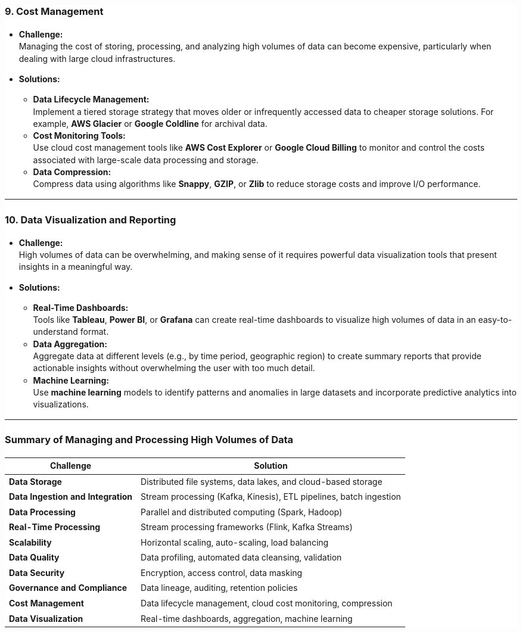 
### **9. Cost Management**

- **Challenge:**  
  Managing the cost of storing, processing, and analyzing high volumes of data can become expensive, particularly when dealing with large cloud infrastructures.

- **Solutions:**
  - **Data Lifecycle Management:**  
    Implement a tiered storage strategy that moves older or infrequently accessed data to cheaper storage solutions. For example, **AWS Glacier** or **Google Coldline** for archival data.
  - **Cost Monitoring Tools:**  
    Use cloud cost management tools like **AWS Cost Explorer** or **Google Cloud Billing** to monitor and control the costs associated with large-scale data processing and storage.
  - **Data Compression:**  
    Compress data using algorithms like **Snappy**, **GZIP**, or **Zlib** to reduce storage costs and improve I/O performance.

---

### **10. Data Visualization and Reporting**

- **Challenge:**  
  High volumes of data can be overwhelming, and making sense of it requires powerful data visualization tools that present insights in a meaningful way.

- **Solutions:**
  - **Real-Time Dashboards:**  
    Tools like **Tableau**, **Power BI**, or **Grafana** can create real-time dashboards to visualize high volumes of data in an easy-to-understand format.
  - **Data Aggregation:**  
    Aggregate data at different levels (e.g., by time period, geographic region) to create summary reports that provide actionable insights without overwhelming the user with too much detail.
  - **Machine Learning:**  
    Use **machine learning** models to identify patterns and anomalies in large datasets and incorporate predictive analytics into visualizations.

---

### **Summary of Managing and Processing High Volumes of Data**

| **Challenge**                      | **Solution**                                                       |
|-------------------------------------|--------------------------------------------------------------------|
| **Data Storage**                    | Distributed file systems, data lakes, and cloud-based storage      |
| **Data Ingestion and Integration**  | Stream processing (Kafka, Kinesis), ETL pipelines, batch ingestion |
| **Data Processing**                 | Parallel and distributed computing (Spark, Hadoop)                |
| **Real-Time Processing**            | Stream processing frameworks (Flink, Kafka Streams)               |
| **Scalability**                     | Horizontal scaling, auto-scaling, load balancing                   |
| **Data Quality**                    | Data profiling, automated data cleansing, validation              |
| **Data Security**                   | Encryption, access control, data masking                          |
| **Governance and Compliance**       | Data lineage, auditing, retention policies                        |
| **Cost Management**                 | Data lifecycle management, cloud cost monitoring, compression     |
| **Data Visualization**              | Real-time dashboards, aggregation, machine learning               |
